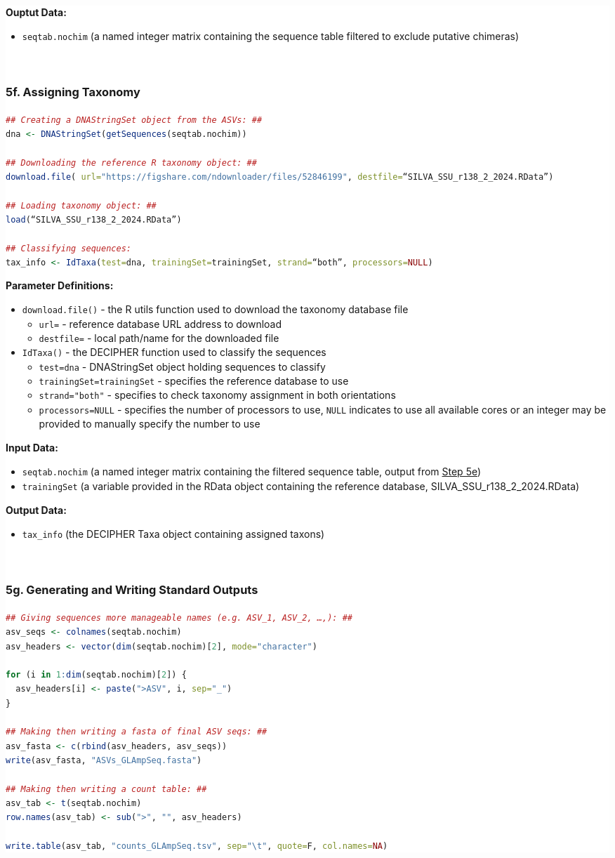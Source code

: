 **Ouptut Data:**

* `seqtab.nochim` (a named integer matrix containing the sequence table filtered to exclude putative chimeras)

<br>

### 5f. Assigning Taxonomy

```R
## Creating a DNAStringSet object from the ASVs: ##
dna <- DNAStringSet(getSequences(seqtab.nochim))

## Downloading the reference R taxonomy object: ##
download.file( url="https://figshare.com/ndownloader/files/52846199", destfile=“SILVA_SSU_r138_2_2024.RData”)

## Loading taxonomy object: ##
load(“SILVA_SSU_r138_2_2024.RData”)

## Classifying sequences:
tax_info <- IdTaxa(test=dna, trainingSet=trainingSet, strand=“both”, processors=NULL)
```

**Parameter Definitions:** 

- `download.file()` - the R utils function used to download the taxonomy database file
  - `url=` - reference database URL address to download
  - `destfile=` - local path/name for the downloaded file
- `IdTaxa()` - the DECIPHER function used to classify the sequences 
  - `test=dna` - DNAStringSet object holding sequences to classify
  - `trainingSet=trainingSet` - specifies the reference database to use
  - `strand="both"` - specifies to check taxonomy assignment in both orientations
  - `processors=NULL` - specifies the number of processors to use, `NULL` indicates to use all available cores or an integer may be provided to manually specify the number to use

**Input Data:**

* `seqtab.nochim` (a named integer matrix containing the filtered sequence table, output from [Step 5e](#5e-removing-putative-chimeras))
* `trainingSet` (a variable provided in the RData object containing the reference database, SILVA_SSU_r138_2_2024.RData)

**Output Data:**

* `tax_info` (the DECIPHER Taxa object containing assigned taxons)

<br>

### 5g. Generating and Writing Standard Outputs

```R
## Giving sequences more manageable names (e.g. ASV_1, ASV_2, …,): ##
asv_seqs <- colnames(seqtab.nochim)
asv_headers <- vector(dim(seqtab.nochim)[2], mode="character")

for (i in 1:dim(seqtab.nochim)[2]) {
  asv_headers[i] <- paste(">ASV", i, sep="_")
}

## Making then writing a fasta of final ASV seqs: ##
asv_fasta <- c(rbind(asv_headers, asv_seqs))
write(asv_fasta, "ASVs_GLAmpSeq.fasta")

## Making then writing a count table: ##
asv_tab <- t(seqtab.nochim)
row.names(asv_tab) <- sub(">", "", asv_headers)

write.table(asv_tab, "counts_GLAmpSeq.tsv", sep="\t", quote=F, col.names=NA)
```